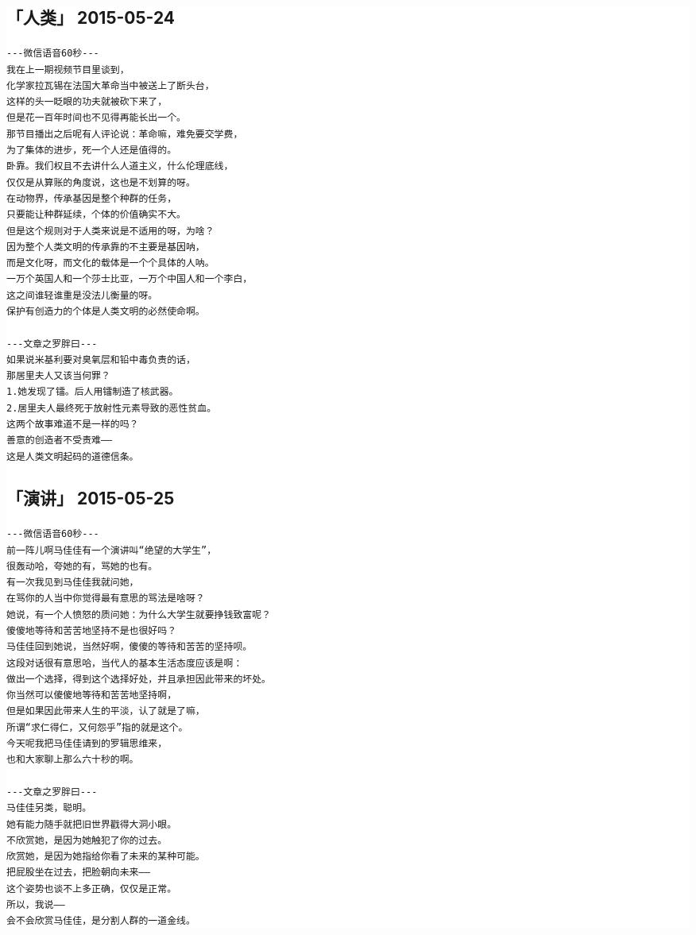 ## 「人类」 2015-05-24

    ---微信语音60秒---
    我在上一期视频节目里谈到，
    化学家拉瓦锡在法国大革命当中被送上了断头台，
    这样的头一眨眼的功夫就被砍下来了，
    但是花一百年时间也不见得再能长出一个。
    那节目播出之后呢有人评论说：革命嘛，难免要交学费，
    为了集体的进步，死一个人还是值得的。
    卧靠。我们权且不去讲什么人道主义，什么伦理底线，
    仅仅是从算账的角度说，这也是不划算的呀。
    在动物界，传承基因是整个种群的任务，
    只要能让种群延续，个体的价值确实不大。
    但是这个规则对于人类来说是不适用的呀，为啥？
    因为整个人类文明的传承靠的不主要是基因呐，
    而是文化呀，而文化的载体是一个个具体的人呐。
    一万个英国人和一个莎士比亚，一万个中国人和一个李白，
    这之间谁轻谁重是没法儿衡量的呀。
    保护有创造力的个体是人类文明的必然使命啊。

    ---文章之罗胖曰---
    如果说米基利要对臭氧层和铅中毒负责的话，
    那居里夫人又该当何罪？
    1.她发现了镭。后人用镭制造了核武器。
    2.居里夫人最终死于放射性元素导致的恶性贫血。
    这两个故事难道不是一样的吗？
    善意的创造者不受责难——
    这是人类文明起码的道德信条。

## 「演讲」 2015-05-25

    ---微信语音60秒---
    前一阵儿啊马佳佳有一个演讲叫“绝望的大学生”，
    很轰动哈，夸她的有，骂她的也有。
    有一次我见到马佳佳我就问她，
    在骂你的人当中你觉得最有意思的骂法是啥呀？
    她说，有一个人愤怒的质问她：为什么大学生就要挣钱致富呢？
    傻傻地等待和苦苦地坚持不是也很好吗？
    马佳佳回到她说，当然好啊，傻傻的等待和苦苦的坚持呗。
    这段对话很有意思哈，当代人的基本生活态度应该是啊：
    做出一个选择，得到这个选择好处，并且承担因此带来的坏处。
    你当然可以傻傻地等待和苦苦地坚持啊，
    但是如果因此带来人生的平淡，认了就是了嘛，
    所谓“求仁得仁，又何怨乎”指的就是这个。
    今天呢我把马佳佳请到的罗辑思维来，
    也和大家聊上那么六十秒的啊。

    ---文章之罗胖曰---
    马佳佳另类，聪明。
    她有能力随手就把旧世界戳得大洞小眼。
    不欣赏她，是因为她触犯了你的过去。
    欣赏她，是因为她指给你看了未来的某种可能。
    把屁股坐在过去，把脸朝向未来——
    这个姿势也谈不上多正确，仅仅是正常。
    所以，我说——
    会不会欣赏马佳佳，是分割人群的一道金线。
